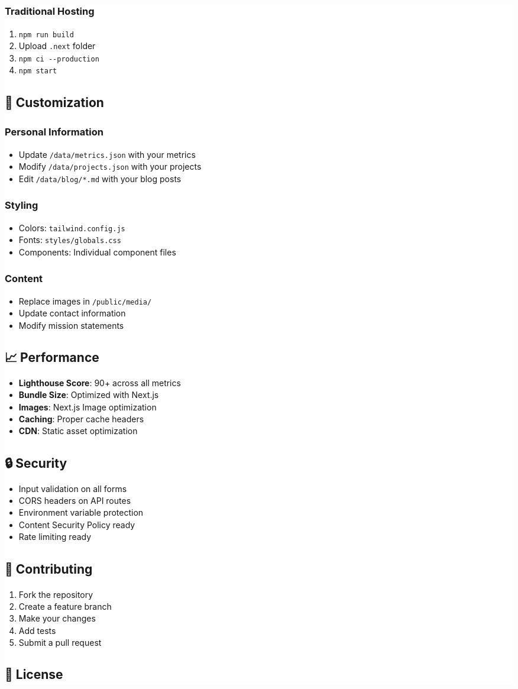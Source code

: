 ### Traditional Hosting
1. `npm run build`
2. Upload `.next` folder
3. `npm ci --production`
4. `npm start`

## 🎨 Customization

### Personal Information
- Update `/data/metrics.json` with your metrics
- Modify `/data/projects.json` with your projects
- Edit `/data/blog/*.md` with your blog posts

### Styling
- Colors: `tailwind.config.js`
- Fonts: `styles/globals.css`
- Components: Individual component files

### Content
- Replace images in `/public/media/`
- Update contact information
- Modify mission statements

## 📈 Performance

- **Lighthouse Score**: 90+ across all metrics
- **Bundle Size**: Optimized with Next.js
- **Images**: Next.js Image optimization
- **Caching**: Proper cache headers
- **CDN**: Static asset optimization

## 🔒 Security

- Input validation on all forms
- CORS headers on API routes
- Environment variable protection
- Content Security Policy ready
- Rate limiting ready

## 🤝 Contributing

1. Fork the repository
2. Create a feature branch
3. Make your changes
4. Add tests
5. Submit a pull request

## 📄 License
